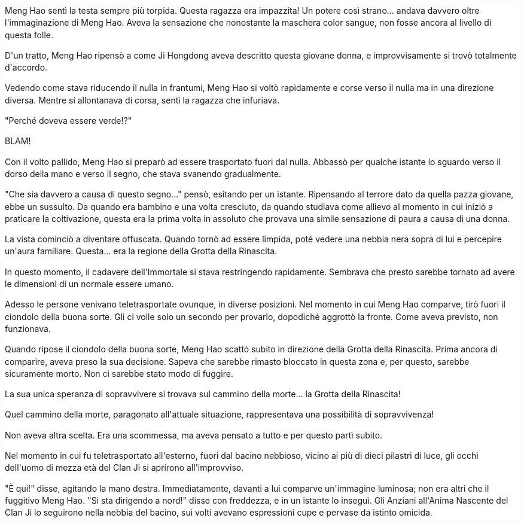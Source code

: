 
Meng Hao sentì la testa sempre più torpida. Questa ragazza era impazzita! Un potere così strano... andava davvero oltre l'immaginazione di Meng Hao. Aveva la sensazione che nonostante la maschera color sangue, non fosse ancora al livello di questa folle.


D'un tratto, Meng Hao ripensò a come Ji Hongdong aveva descritto questa giovane donna, e improvvisamente si trovò totalmente d'accordo.


Vedendo come stava riducendo il nulla in frantumi, Meng Hao si voltò rapidamente e corse verso il nulla ma in una direzione diversa. Mentre si allontanava di corsa, sentì la ragazza che infuriava.


"Perché doveva essere verde!?"


BLAM!


Con il volto pallido, Meng Hao si preparò ad essere trasportato fuori dal nulla. Abbassò per qualche istante lo sguardo verso il dorso della mano e verso il segno, che stava svanendo gradualmente.


"Che sia davvero a causa di questo segno..." pensò, esitando per un istante. Ripensando al terrore dato da quella pazza giovane, ebbe un sussulto. Da quando era bambino e una volta cresciuto, da quando studiava come allievo al momento in cui iniziò a praticare la coltivazione, questa era la prima volta in assoluto che provava una simile sensazione di paura a causa di una donna.


La vista cominciò a diventare offuscata. Quando tornò ad essere limpida, poté vedere una nebbia nera sopra di lui e percepire un'aura familiare. Questa... era la regione della Grotta della Rinascita.


In questo momento, il cadavere dell'Immortale si stava restringendo rapidamente. Sembrava che presto sarebbe tornato ad avere le dimensioni di un normale essere umano.


Adesso le persone venivano teletrasportate ovunque, in diverse posizioni. Nel momento in cui Meng Hao comparve, tirò fuori il ciondolo della buona sorte. Gli ci volle solo un secondo per provarlo, dopodiché aggrottò la fronte. Come aveva previsto, non funzionava.


Quando ripose il ciondolo della buona sorte, Meng Hao scattò subito in direzione della Grotta della Rinascita. Prima ancora di comparire, aveva preso la sua decisione. Sapeva che sarebbe rimasto bloccato in questa zona e, per questo, sarebbe sicuramente morto. Non ci sarebbe stato modo di fuggire.


La sua unica speranza di sopravvivere si trovava sul cammino della morte... la Grotta della Rinascita!


Quel cammino della morte, paragonato all'attuale situazione, rappresentava una possibilità di sopravvivenza!


Non aveva altra scelta. Era una scommessa, ma aveva pensato a tutto e per questo partì subito.


Nel momento in cui fu teletrasportato all'esterno, fuori dal bacino nebbioso, vicino ai più di dieci pilastri di luce, gli occhi dell'uomo di mezza età del Clan Ji si aprirono all'improvviso.


"È qui!" disse, agitando la mano destra. Immediatamente, davanti a lui comparve un'immagine luminosa; non era altri che il fuggitivo Meng Hao. "Si sta dirigendo a nord!" disse con freddezza, e in un istante lo inseguì. Gli Anziani all'Anima Nascente del Clan Ji lo seguirono nella nebbia del bacino, sui volti avevano espressioni cupe e pervase da istinto omicida.
